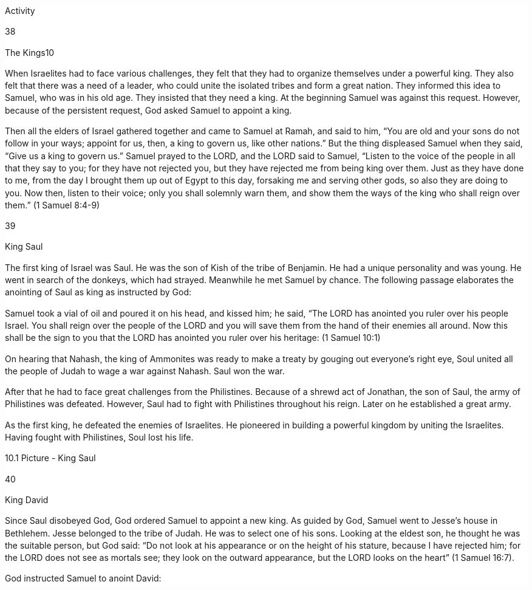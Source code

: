 Activity

38

The Kings10

When Israelites had to face various challenges, they felt that they had to organize themselves under a powerful king. They also felt that there was a need of a leader, who could unite the isolated tribes and form a great nation. They informed this idea to Samuel, who was in his old age. They insisted that they need a king. At the beginning Samuel was against this request. However, because of the persistent request, God asked Samuel to appoint a king.

Then all the elders of Israel gathered together and came to Samuel at Ramah, and said to him, “You are old and your sons do not follow in your ways; appoint for us, then, a king to govern us, like other nations.” But the thing displeased Samuel when they said, “Give us a king to govern us.” Samuel prayed to the LORD, and the LORD said to Samuel, “Listen to the voice of the people in all that they say to you; for they have not rejected you, but they have rejected me from being king over them. Just as they have done to me, from the day I brought them up out of Egypt to this day, forsaking me and serving other gods, so also they are doing to you. Now then, listen to their voice; only you shall solemnly warn them, and show them the ways of the king who shall reign over them.” (1 Samuel 8:4-9)

39

King Saul

The first king of Israel was Saul. He was the son of Kish of the tribe of Benjamin. He had a unique personality and was young. He went in search of the donkeys, which had strayed. Meanwhile he met Samuel by chance. The following passage elaborates the anointing of Saul as king as instructed by God:

Samuel took a vial of oil and poured it on his head, and kissed him; he said, “The LORD has anointed you ruler over his people Israel. You shall reign over the people of the LORD and you will save them from the hand of their enemies all around. Now this shall be the sign to you that the LORD has anointed you ruler over his heritage: (1 Samuel 10:1)

On hearing that Nahash, the king of Ammonites was ready to make a treaty by gouging out everyone’s right eye, Soul united all the people of Judah to wage a war against Nahash. Saul won the war.

After that he had to face great challenges from the Philistines. Because of a shrewd act of Jonathan, the son of Saul, the army of Philistines was defeated. However, Saul had to fight with Philistines throughout his reign. Later on he established a great army.

As the first king, he defeated the enemies of Israelites. He pioneered in building a powerful kingdom by uniting the Israelites. Having fought with Philistines, Soul lost his life.

10.1 Picture - King Saul

40

King David

Since Saul disobeyed God, God ordered Samuel to appoint a new king. As guided by God, Samuel went to Jesse’s house in Bethlehem. Jesse belonged to the tribe of Judah. He was to select one of his sons. Looking at the eldest son, he thought he was the suitable person, but God said: “Do not look at his appearance or on the height of his stature, because I have rejected him; for the LORD does not see as mortals see; they look on the outward appearance, but the LORD looks on the heart” (1 Samuel 16:7).

God instructed Samuel to anoint David:
